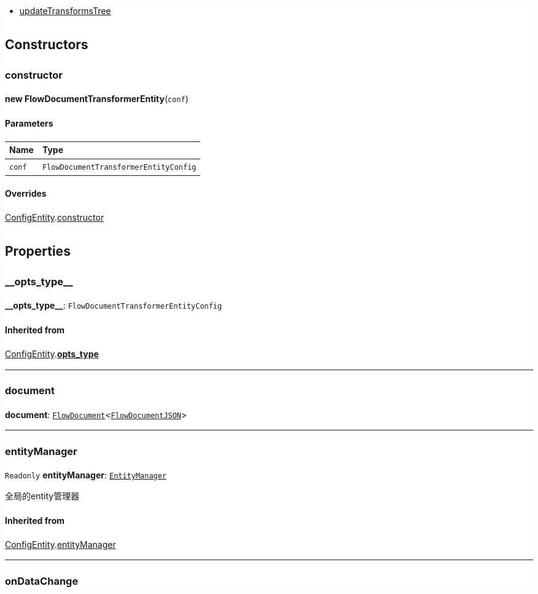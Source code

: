 * [updateTransformsTree](/auto-docs/editor/classes/FlowDocumentTransformerEntity.md#updatetransformstree)

## Constructors

### constructor

**new FlowDocumentTransformerEntity**(`conf`)

#### Parameters

| Name | Type |
| :------ | :------ |
| `conf` | `FlowDocumentTransformerEntityConfig` |

#### Overrides

[ConfigEntity](/auto-docs/editor/classes/ConfigEntity.md).[constructor](/auto-docs/editor/classes/ConfigEntity.md#constructor)

## Properties

### \_\_opts\_type\_\_

**\_\_opts\_type\_\_**: `FlowDocumentTransformerEntityConfig`

#### Inherited from

[ConfigEntity](/auto-docs/editor/classes/ConfigEntity.md).[**opts\_type**](/auto-docs/editor/classes/ConfigEntity.md#__opts_type__)

***

### document

**document**: [`FlowDocument`](/auto-docs/editor/classes/FlowDocument.md)<[`FlowDocumentJSON`](/auto-docs/editor/types/FlowDocumentJSON.md)>

***

### entityManager

`Readonly` **entityManager**: [`EntityManager`](/auto-docs/editor/classes/EntityManager.md)

全局的entity管理器

#### Inherited from

[ConfigEntity](/auto-docs/editor/classes/ConfigEntity.md).[entityManager](/auto-docs/editor/classes/ConfigEntity.md#entitymanager)

***

### onDataChange
